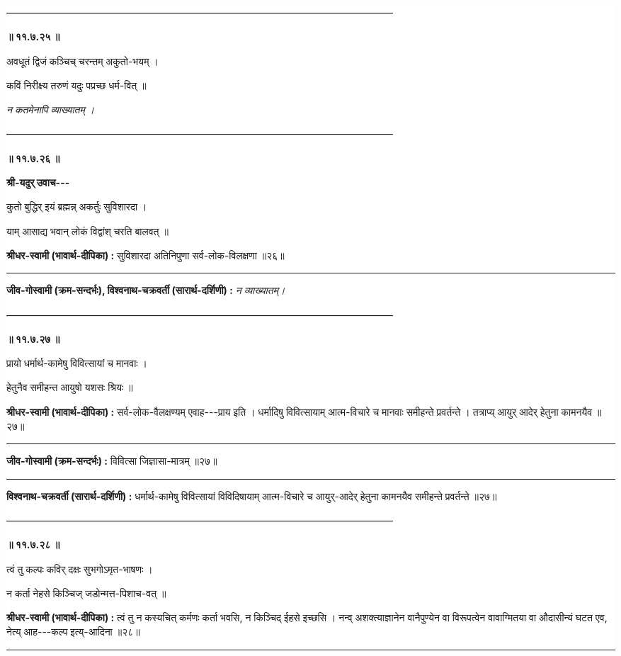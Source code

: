———————————————————————————————————————

**॥ ११.७.२५ ॥**

अवधूतं द्विजं कञ्चिच् चरन्तम् अकुतो-भयम् ।

कविं निरीक्ष्य तरुणं यदुः पप्रच्छ धर्म-वित् ॥

*न कतमेनापि व्याख्यातम् ।*

———————————————————————————————————————

**॥ ११.७.२६ ॥**

**श्री-यदुर् उवाच---**

कुतो बुद्धिर् इयं ब्रह्मन्न् अकर्तुः सुविशारदा ।

याम् आसाद्य भवान् लोकं विद्वांश् चरति बालवत् ॥

**श्रीधर-स्वामी (भावार्थ-दीपिका) :** सुविशारदा अतिनिपुणा सर्व-लोक-विलक्षणा ॥२६॥


______


**जीव-गोस्वामी (क्रम-सन्दर्भः), विश्वनाथ-चक्रवर्ती (सारार्थ-दर्शिणी) :** *न व्याख्यातम्।*

———————————————————————————————————————

**॥ ११.७.२७ ॥**

प्रायो धर्मार्थ-कामेषु विवित्सायां च मानवाः ।

हेतुनैव समीहन्त आयुषो यशसः श्रियः ॥

**श्रीधर-स्वामी (भावार्थ-दीपिका) :** सर्व-लोक-वैलक्षण्यम् एवाह---प्राय इति । धर्मादिषु विवित्सायाम् आत्म-विचारे च मानवाः समीहन्ते प्रवर्तन्ते । तत्राप्य् आयुर् आदेर् हेतुना कामनयैव ॥२७॥


______


**जीव-गोस्वामी (क्रम-सन्दर्भः) :** विवित्सा जिज्ञासा-मात्रम् ॥२७॥


______


**विश्वनाथ-चक्रवर्ती (सारार्थ-दर्शिणी) :** धर्मार्थ-कामेषु विवित्सायां विविदिषायाम् आत्म-विचारे च आयुर्-आदेर् हेतुना कामनयैव समीहन्ते प्रवर्तन्ते ॥२७॥

———————————————————————————————————————

**॥ ११.७.२८ ॥**

त्वं तु कल्पः कविर् दक्षः सुभगोऽमृत-भाषणः ।

न कर्ता नेहसे किञ्चिज् जडोन्मत्त-पिशाच-वत् ॥

**श्रीधर-स्वामी (भावार्थ-दीपिका) :** त्वं तु न कस्यचित् कर्मणः कर्ता भवसि, न किञ्चिद् ईहसे इच्छसि । नन्व् अशक्त्याज्ञानेन वानैपुण्येन वा विरूपत्वेन वावाग्मितया वा औदासीन्यं घटत एव, नेत्य् आह---कल्प इत्य्-आदिना ॥२८॥


______
